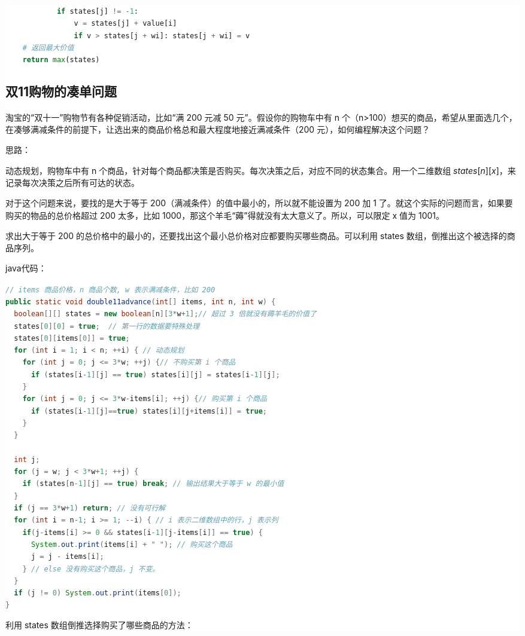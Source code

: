 ```python
            if states[j] != -1:
                v = states[j] + value[i]
                if v > states[j + wi]: states[j + wi] = v
    # 返回最大价值
    return max(states)
```

## 双11购物的凑单问题

淘宝的“双十一”购物节有各种促销活动，比如“满 200 元减 50 元”。假设你的购物车中有 n 个（n>100）想买的商品，希望从里面选几个，在凑够满减条件的前提下，让选出来的商品价格总和最大程度地接近满减条件（200 元），如何编程解决这个问题？

思路：

动态规划，购物车中有 n 个商品，针对每个商品都决策是否购买。每次决策之后，对应不同的状态集合。用一个二维数组 $states[n][x]$，来记录每次决策之后所有可达的状态。

对于这个问题来说，要找的是大于等于 200（满减条件）的值中最小的，所以就不能设置为 200 加 1 了。就这个实际的问题而言，如果要购买的物品的总价格超过 200 太多，比如 1000，那这个羊毛“薅”得就没有太大意义了。所以，可以限定 x 值为 1001。

求出大于等于 200 的总价格中的最小的，还要找出这个最小总价格对应都要购买哪些商品。可以利用 states 数组，倒推出这个被选择的商品序列。

java代码：

```java
// items 商品价格，n 商品个数, w 表示满减条件，比如 200
public static void double11advance(int[] items, int n, int w) {
  boolean[][] states = new boolean[n][3*w+1];// 超过 3 倍就没有薅羊毛的价值了
  states[0][0] = true;  // 第一行的数据要特殊处理
  states[0][items[0]] = true;
  for (int i = 1; i < n; ++i) { // 动态规划
    for (int j = 0; j <= 3*w; ++j) {// 不购买第 i 个商品
      if (states[i-1][j] == true) states[i][j] = states[i-1][j];
    }
    for (int j = 0; j <= 3*w-items[i]; ++j) {// 购买第 i 个商品
      if (states[i-1][j]==true) states[i][j+items[i]] = true;
    }
  }
 
  int j;
  for (j = w; j < 3*w+1; ++j) { 
    if (states[n-1][j] == true) break; // 输出结果大于等于 w 的最小值
  }
  if (j == 3*w+1) return; // 没有可行解
  for (int i = n-1; i >= 1; --i) { // i 表示二维数组中的行，j 表示列
    if(j-items[i] >= 0 && states[i-1][j-items[i]] == true) {
      System.out.print(items[i] + " "); // 购买这个商品
      j = j - items[i];
    } // else 没有购买这个商品，j 不变。
  }
  if (j != 0) System.out.print(items[0]);
}
```

利用 states 数组倒推选择购买了哪些商品的方法：
